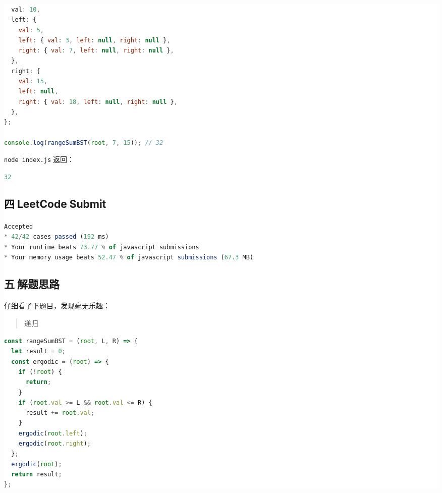 ```js
  val: 10,
  left: {
    val: 5,
    left: { val: 3, left: null, right: null },
    right: { val: 7, left: null, right: null },
  },
  right: {
    val: 15,
    left: null,
    right: { val: 18, left: null, right: null },
  },
};

console.log(rangeSumBST(root, 7, 15)); // 32
```

`node index.js` 返回：

```js
32
```

## 四 LeetCode Submit



```js
Accepted
* 42/42 cases passed (192 ms)
* Your runtime beats 73.77 % of javascript submissions
* Your memory usage beats 52.47 % of javascript submissions (67.3 MB)
```

## 五 解题思路



仔细看了下题目，发现毫无乐趣：

> 递归

```js
const rangeSumBST = (root, L, R) => {
  let result = 0;
  const ergodic = (root) => {
    if (!root) {
      return;
    }
    if (root.val >= L && root.val <= R) {
      result += root.val;
    }
    ergodic(root.left);
    ergodic(root.right);
  };
  ergodic(root);
  return result;
};
```
